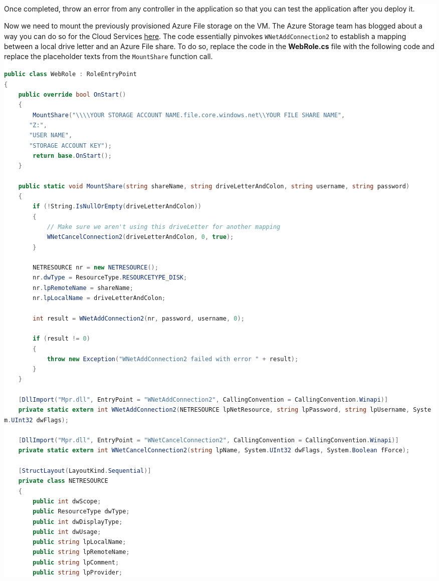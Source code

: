Once completed, throw an error from any controller in the application so that you can test the application after you deploy it.

Now we need to mount the previously provisioned Azure File storage on the VM. The Azure Storage team has blogged about a way you can do so for the Cloud Services [here](https://blogs.msdn.microsoft.com/windowsazurestorage/2014/05/26/persisting-connections-to-microsoft-azure-files/). The code essentially pinvokes `WNetAddConnection2` to establish a mapping between a local drive letter and an Azure File share. To do so, replace the code in the **WebRole.cs** file with the following code and replace the placeholder texts from the `MountShare` function call.

~~~C# 
public class WebRole : RoleEntryPoint
{
    public override bool OnStart()
    {
        MountShare("\\\\YOUR STORAGE ACCOUNT NAME.file.core.windows.net\\YOUR FILE SHARE NAME",
       "Z:",
       "USER NAME",
       "STORAGE ACCOUNT KEY");
        return base.OnStart();
    }

    public static void MountShare(string shareName, string driveLetterAndColon, string username, string password)
    {
        if (!String.IsNullOrEmpty(driveLetterAndColon))
        {
            // Make sure we aren't using this driveLetter for another mapping
            WNetCancelConnection2(driveLetterAndColon, 0, true);
        }

        NETRESOURCE nr = new NETRESOURCE();
        nr.dwType = ResourceType.RESOURCETYPE_DISK;
        nr.lpRemoteName = shareName;
        nr.lpLocalName = driveLetterAndColon;

        int result = WNetAddConnection2(nr, password, username, 0);

        if (result != 0)
        {
            throw new Exception("WNetAddConnection2 failed with error " + result);
        }
    }

    [DllImport("Mpr.dll", EntryPoint = "WNetAddConnection2", CallingConvention = CallingConvention.Winapi)]
    private static extern int WNetAddConnection2(NETRESOURCE lpNetResource, string lpPassword, string lpUsername, System.UInt32 dwFlags);

    [DllImport("Mpr.dll", EntryPoint = "WNetCancelConnection2", CallingConvention = CallingConvention.Winapi)]
    private static extern int WNetCancelConnection2(string lpName, System.UInt32 dwFlags, System.Boolean fForce);

    [StructLayout(LayoutKind.Sequential)]
    private class NETRESOURCE
    {
        public int dwScope;
        public ResourceType dwType;
        public int dwDisplayType;
        public int dwUsage;
        public string lpLocalName;
        public string lpRemoteName;
        public string lpComment;
        public string lpProvider;
~~~